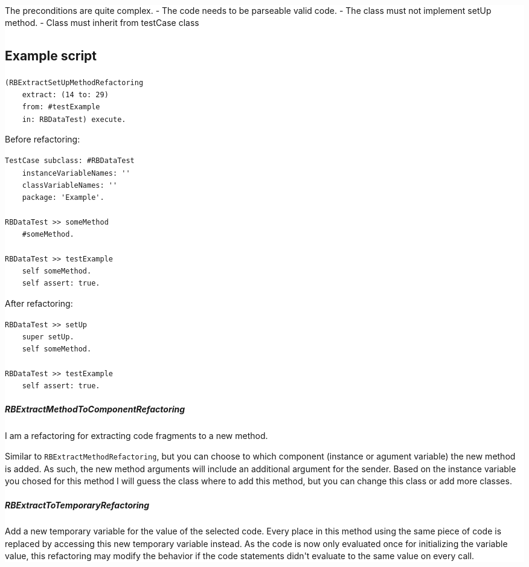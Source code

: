The preconditions are quite complex.
	- The code needs to be parseable valid code. 
	- The class must not implement setUp method.
	- Class must inherit from testCase class 
	
Example script
---------------
```
(RBExtractSetUpMethodRefactoring
	extract: (14 to: 29)
	from: #testExample
	in: RBDataTest) execute.
```

Before refactoring:
```
TestCase subclass: #RBDataTest
	instanceVariableNames: ''
	classVariableNames: ''
	package: 'Example'.

RBDataTest >> someMethod
	#someMethod.

RBDataTest >> testExample
	self someMethod.
	self assert: true.
```
After refactoring:
```
RBDataTest >> setUp
	super setUp.
	self someMethod.

RBDataTest >> testExample
	self assert: true.
``` 




##### RBExtractMethodToComponentRefactoring
I am a refactoring for extracting code fragments to a new method. 

Similar to `RBExtractMethodRefactoring`, but you can choose to which component (instance or agument variable) the new method is added. 
As such, the new method arguments will include an additional argument for the sender.
Based on the instance variable you chosed for this method I will guess the class where to add this method, but you can change this class or add more classes.

##### RBExtractToTemporaryRefactoring
Add a new temporary variable for the value of the selected code. Every place in this method using the same piece of code is replaced by accessing this new temporary variable instead.
As the code is now only evaluated once for initializing the variable value, this refactoring may modify the behavior if the code statements didn't evaluate to the same value on every call.
